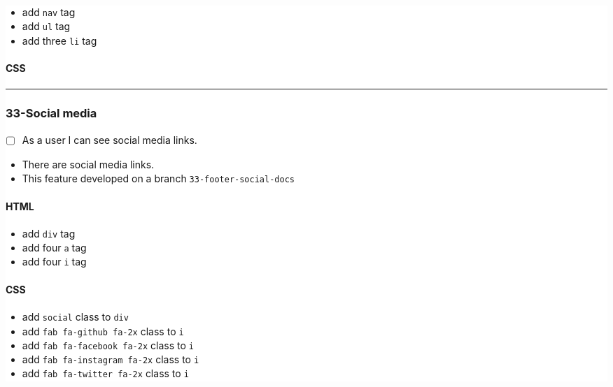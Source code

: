 - add `nav` tag
- add `ul` tag
- add three `li` tag

#### CSS

---

### 33-Social media

- [ ] As a user I can see social media links.

- There are social media links.
- This feature developed on a branch `33-footer-social-docs`

#### HTML

- add `div` tag
- add four `a` tag
- add four `i` tag

#### CSS

- add `social` class to `div`
- add `fab fa-github fa-2x` class to `i`
- add `fab fa-facebook fa-2x` class to `i`
- add `fab fa-instagram fa-2x` class to `i`
- add `fab fa-twitter fa-2x` class to `i`
